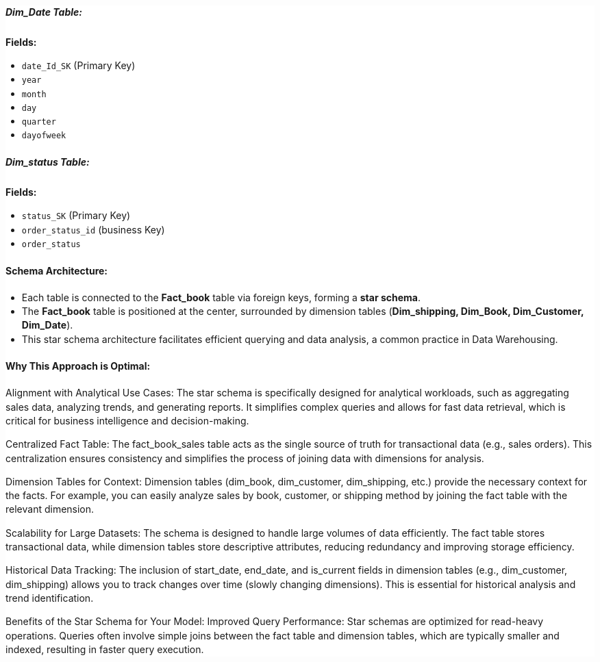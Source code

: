 ##### Dim_Date Table:
 **Fields:**
   - `date_Id_SK` (Primary Key)
   - `year`
   - `month`
   - `day`
   - `quarter`
   - `dayofweek`

##### Dim_status Table:
 **Fields:**
 - `status_SK` (Primary Key)
 - `order_status_id` (business Key)
 - `order_status`


#### Schema Architecture:

- Each table is connected to the **Fact_book** table via foreign keys, forming a **star schema**.
- The **Fact_book** table is positioned at the center, surrounded by dimension tables (**Dim_shipping, Dim_Book, Dim_Customer, Dim_Date**).
- This star schema architecture facilitates efficient querying and data analysis, a common practice in Data Warehousing.

####  Why This Approach is Optimal:

Alignment with Analytical Use Cases:
The star schema is specifically designed for analytical workloads, such as aggregating sales data, analyzing trends, and generating reports. It simplifies complex queries and allows for fast data retrieval, which is critical for business intelligence and decision-making.

Centralized Fact Table:
The fact_book_sales table acts as the single source of truth for transactional data (e.g., sales orders). This centralization ensures consistency and simplifies the process of joining data with dimensions for analysis.

Dimension Tables for Context:
Dimension tables (dim_book, dim_customer, dim_shipping, etc.) provide the necessary context for the facts. For example, you can easily analyze sales by book, customer, or shipping method by joining the fact table with the relevant dimension.

Scalability for Large Datasets:
The schema is designed to handle large volumes of data efficiently. The fact table stores transactional data, while dimension tables store descriptive attributes, reducing redundancy and improving storage efficiency.

Historical Data Tracking:
The inclusion of start_date, end_date, and is_current fields in dimension tables (e.g., dim_customer, dim_shipping) allows you to track changes over time (slowly changing dimensions). This is essential for historical analysis and trend identification.

Benefits of the Star Schema for Your Model:
Improved Query Performance:
Star schemas are optimized for read-heavy operations. Queries often involve simple joins between the fact table and dimension tables, which are typically smaller and indexed, resulting in faster query execution.
